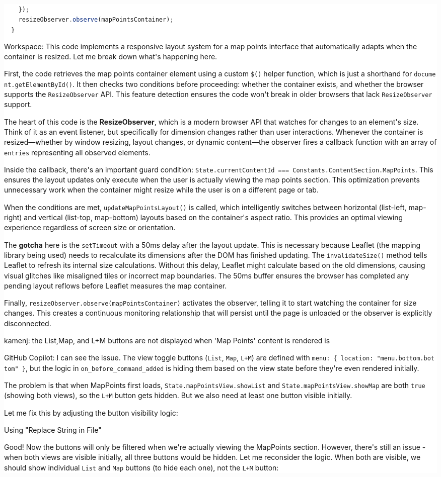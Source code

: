 ```javascript
    });
    resizeObserver.observe(mapPointsContainer);
  }
```



Workspace: This code implements a responsive layout system for a map points interface that automatically adapts when the container is resized. Let me break down what's happening here.

First, the code retrieves the map points container element using a custom `$()` helper function, which is just a shorthand for `document.getElementById()`. It then checks two conditions before proceeding: whether the container exists, and whether the browser supports the `ResizeObserver` API. This feature detection ensures the code won't break in older browsers that lack `ResizeObserver` support.

The heart of this code is the **ResizeObserver**, which is a modern browser API that watches for changes to an element's size. Think of it as an event listener, but specifically for dimension changes rather than user interactions. Whenever the container is resized—whether by window resizing, layout changes, or dynamic content—the observer fires a callback function with an array of `entries` representing all observed elements.

Inside the callback, there's an important guard condition: `State.currentContentId === Constants.ContentSection.MapPoints`. This ensures the layout updates only execute when the user is actually viewing the map points section. This optimization prevents unnecessary work when the container might resize while the user is on a different page or tab.

When the conditions are met, `updateMapPointsLayout()` is called, which intelligently switches between horizontal (list-left, map-right) and vertical (list-top, map-bottom) layouts based on the container's aspect ratio. This provides an optimal viewing experience regardless of screen size or orientation.

The **gotcha** here is the `setTimeout` with a 50ms delay after the layout update. This is necessary because Leaflet (the mapping library being used) needs to recalculate its dimensions after the DOM has finished updating. The `invalidateSize()` method tells Leaflet to refresh its internal size calculations. Without this delay, Leaflet might calculate based on the old dimensions, causing visual glitches like misaligned tiles or incorrect map boundaries. The 50ms buffer ensures the browser has completed any pending layout reflows before Leaflet measures the map container.

Finally, `resizeObserver.observe(mapPointsContainer)` activates the observer, telling it to start watching the container for size changes. This creates a continuous monitoring relationship that will persist until the page is unloaded or the observer is explicitly disconnected.

kamenj: the List,Map, and L+M buttons are not displayed when 'Map Points' content is rendered is 

GitHub Copilot: I can see the issue. The view toggle buttons (`List`, `Map`, `L+M`) are defined with `menu: { location: "menu.bottom.bottom" }`, but the logic in `on_before_command_added` is hiding them based on the view state before they're even rendered initially.

The problem is that when MapPoints first loads, `State.mapPointsView.showList` and `State.mapPointsView.showMap` are both `true` (showing both views), so the `L+M` button gets hidden. But we also need at least one button visible initially.

Let me fix this by adjusting the button visibility logic: 

Using "Replace String in File"


```

```
Good! Now the buttons will only be filtered when we're actually viewing the MapPoints section. However, there's still an issue - when both views are visible initially, all three buttons would be hidden. Let me reconsider the logic. When both are visible, we should show individual `List` and `Map` buttons (to hide each one), not the `L+M` button: 
